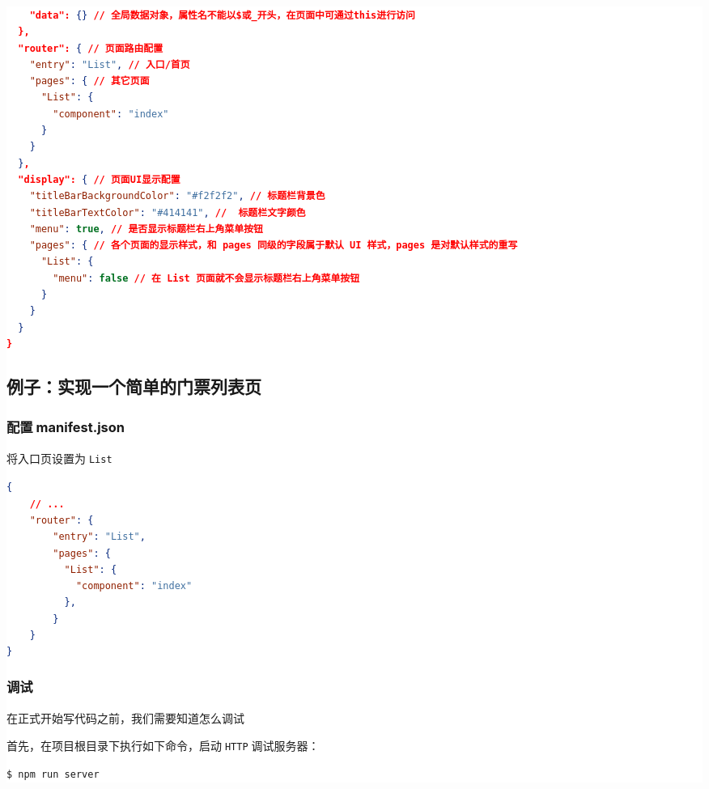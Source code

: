 ```json
    "data": {} // 全局数据对象，属性名不能以$或_开头，在页面中可通过this进行访问 
  },
  "router": { // 页面路由配置
    "entry": "List", // 入口/首页
    "pages": { // 其它页面
      "List": {
        "component": "index"
      }
    }
  },
  "display": { // 页面UI显示配置
    "titleBarBackgroundColor": "#f2f2f2", // 标题栏背景色
    "titleBarTextColor": "#414141", // 	标题栏文字颜色
    "menu": true, // 是否显示标题栏右上角菜单按钮
    "pages": { // 各个页面的显示样式，和 pages 同级的字段属于默认 UI 样式，pages 是对默认样式的重写
      "List": {
        "menu": false // 在 List 页面就不会显示标题栏右上角菜单按钮
      }
    }
  }
}
```

## 例子：实现一个简单的门票列表页

### 配置 manifest.json

将入口页设置为 `List`

```json
{
    // ...
    "router": {
        "entry": "List", 
        "pages": {
          "List": {
            "component": "index"
          },
        }
    }
}
```



### 调试

在正式开始写代码之前，我们需要知道怎么调试



首先，在项目根目录下执行如下命令，启动 `HTTP` 调试服务器：

```bash
$ npm run server
```
